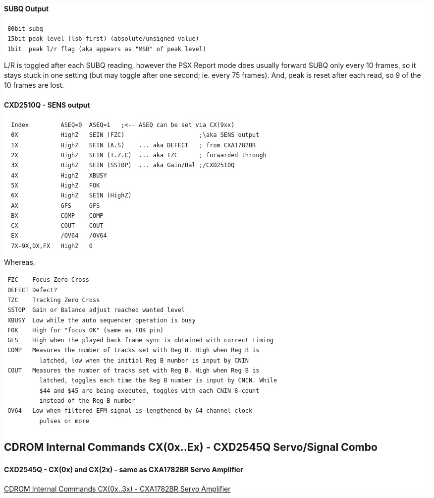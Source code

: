 #### SUBQ Output
```
 80bit subq
 15bit peak level (lsb first) (absolute/unsigned value)
 1bit  peak l/r flag (aka appears as "MSB" of peak level)
```
L/R is toggled after each SUBQ reading, however the PSX Report mode does
usually forward SUBQ only every 10 frames, so it stays stuck in one setting
(but may toggle after one second; ie. every 75 frames). And, peak is reset
after each read, so 9 of the 10 frames are lost.<br/>

#### CXD2510Q - SENS output
```
  Index         ASEQ=0  ASEQ=1   ;<-- ASEQ can be set via CX(9xx)
  0X            HighZ   SEIN (FZC)                     ;\aka SENS output
  1X            HighZ   SEIN (A.S)    ... aka DEFECT   ; from CXA1782BR
  2X            HighZ   SEIN (T.Z.C)  ... aka TZC      ; forwarded through
  3X            HighZ   SEIN (SSTOP)  ... aka Gain/Bal ;/CXD2510Q
  4X            HighZ   XBUSY
  5X            HighZ   FOK
  6X            HighZ   SEIN (HighZ)
  AX            GFS     GFS
  BX            COMP    COMP
  CX            COUT    COUT
  EX            /OV64   /OV64
  7X-9X,DX,FX   HighZ   0
```
Whereas,<br/>
```
 FZC    Focus Zero Cross
 DEFECT Defect?
 TZC    Tracking Zero Cross
 SSTOP  Gain or Balance adjust reached wanted level
 XBUSY  Low while the auto sequencer operation is busy
 FOK    High for "focus OK" (same as FOK pin)
 GFS    High when the played back frame sync is obtained with correct timing
 COMP   Measures the number of tracks set with Reg B. High when Reg B is
          latched, low when the initial Reg B number is input by CNIN
 COUT   Measures the number of tracks set with Reg B. High when Reg B is
          latched, toggles each time the Reg B number is input by CNIN. While
          $44 and $45 are being executed, toggles with each CNIN 8-count
          instead of the Reg B number
 OV64   Low when filtered EFM signal is lengthened by 64 channel clock
          pulses or more
```



##   CDROM Internal Commands CX(0x..Ex) - CXD2545Q Servo/Signal Combo
#### CXD2545Q - CX(0x) and CX(2x) - same as CXA1782BR Servo Amplifier
[CDROM Internal Commands CX(0x..3x) - CXA1782BR Servo Amplifier](cdrominternalinfoonpsxcdromcontroller.md#cdrom-internal-commands-cx0x3x---cxa1782br-servo-amplifier)<br/>

